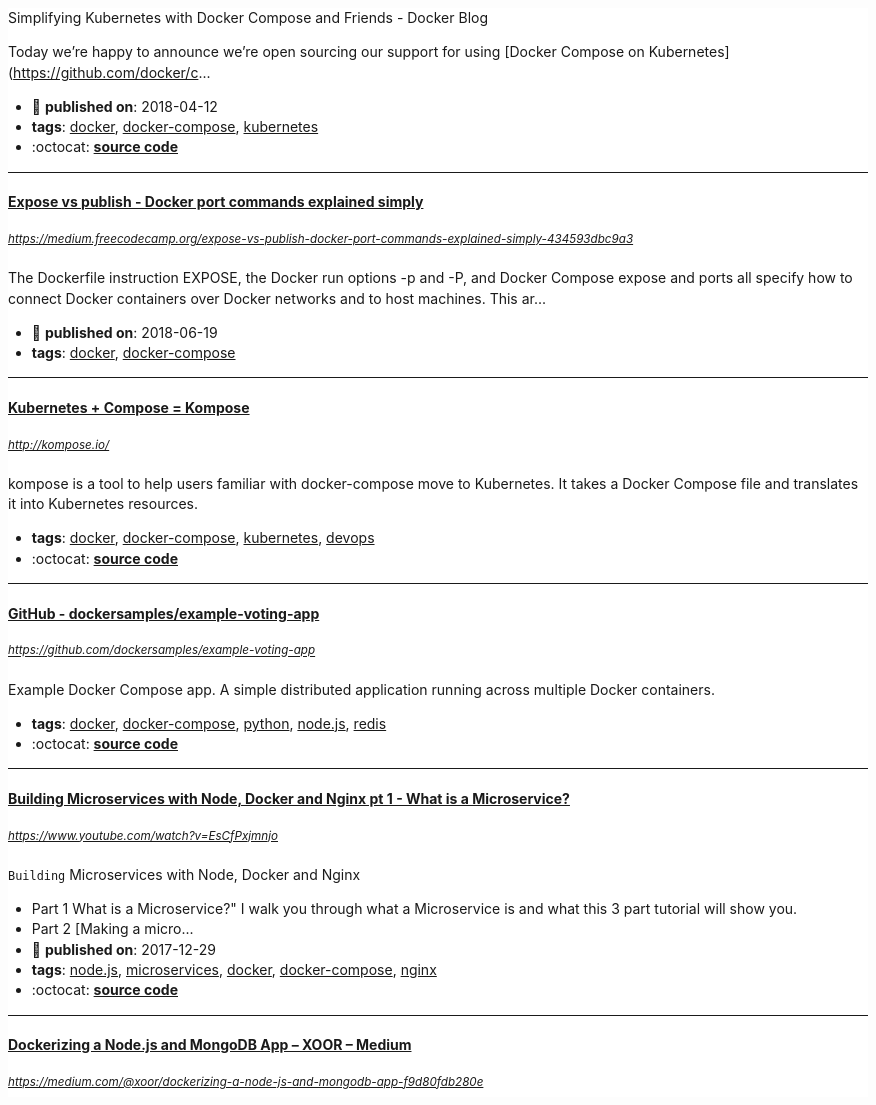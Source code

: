 Simplifying Kubernetes with Docker Compose and Friends - Docker Blog

Today we’re happy to announce we’re open sourcing our support for using [Docker Compose on Kubernetes](https://github.com/docker/c...
* :calendar: **published on**: 2018-04-12
* **tags**: [docker](../tagged/docker.md), [docker-compose](../tagged/docker-compose.md), [kubernetes](../tagged/kubernetes.md)
* :octocat: **[source code](https://github.com/docker/compose-on-kubernetes)**
---
#### [Expose vs publish - Docker port commands explained simply](https://medium.freecodecamp.org/expose-vs-publish-docker-port-commands-explained-simply-434593dbc9a3)
_<sup>https://medium.freecodecamp.org/expose-vs-publish-docker-port-commands-explained-simply-434593dbc9a3</sup>_

The Dockerfile instruction EXPOSE, the Docker run options -p and -P, and Docker Compose expose and ports all specify how to connect Docker containers over Docker networks and to host machines. This ar...
* :calendar: **published on**: 2018-06-19
* **tags**: [docker](../tagged/docker.md), [docker-compose](../tagged/docker-compose.md)
---
#### [Kubernetes + Compose = Kompose](http://kompose.io/)
_<sup>http://kompose.io/</sup>_

kompose is a tool to help users familiar with docker-compose move to Kubernetes. It takes a Docker Compose file and translates it into Kubernetes resources.

* **tags**: [docker](../tagged/docker.md), [docker-compose](../tagged/docker-compose.md), [kubernetes](../tagged/kubernetes.md), [devops](../tagged/devops.md)
* :octocat: **[source code](https://github.com/kubernetes/kompose)**
---
#### [GitHub - dockersamples/example-voting-app](https://github.com/dockersamples/example-voting-app)
_<sup>https://github.com/dockersamples/example-voting-app</sup>_

Example Docker Compose app. A simple distributed application running across multiple Docker containers.
* **tags**: [docker](../tagged/docker.md), [docker-compose](../tagged/docker-compose.md), [python](../tagged/python.md), [node.js](../tagged/node.js.md), [redis](../tagged/redis.md)
* :octocat: **[source code](https://github.com/dockersamples/example-voting-app)**
---
#### [Building Microservices with Node, Docker and Nginx pt 1 - What is a Microservice?](https://www.youtube.com/watch?v=EsCfPxjmnjo)
_<sup>https://www.youtube.com/watch?v=EsCfPxjmnjo</sup>_

`Building` Microservices with Node, Docker and Nginx  
* Part 1 What is a Microservice?" I walk you through what a Microservice is and what this 3 part tutorial will show you.
* Part 2 [Making a micro...
* :calendar: **published on**: 2017-12-29
* **tags**: [node.js](../tagged/node.js.md), [microservices](../tagged/microservices.md), [docker](../tagged/docker.md), [docker-compose](../tagged/docker-compose.md), [nginx](../tagged/nginx.md)
* :octocat: **[source code](https://github.com/fChristenson/microservices-example)**
---
#### [Dockerizing a Node.js and MongoDB App – XOOR – Medium](https://medium.com/@xoor/dockerizing-a-node-js-and-mongodb-app-f9d80fdb280e)
_<sup>https://medium.com/@xoor/dockerizing-a-node-js-and-mongodb-app-f9d80fdb280e</sup>_

